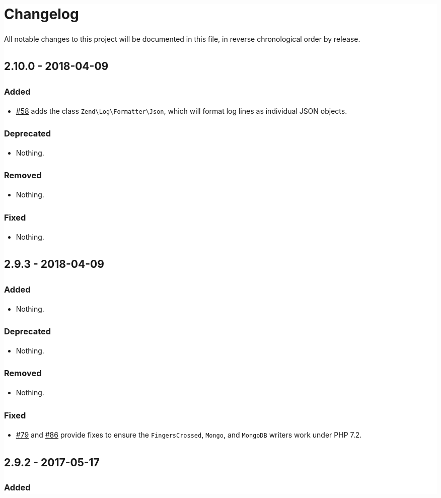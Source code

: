 # Changelog

All notable changes to this project will be documented in this file, in reverse chronological order by release.

## 2.10.0 - 2018-04-09

### Added

- [#58](https://github.com/zendframework/zend-log/pull/58) adds the class
  `Zend\Log\Formatter\Json`, which will format log lines as individual JSON
  objects.

### Deprecated

- Nothing.

### Removed

- Nothing.

### Fixed

- Nothing.

## 2.9.3 - 2018-04-09

### Added

- Nothing.

### Deprecated

- Nothing.

### Removed

- Nothing.

### Fixed

- [#79](https://github.com/zendframework/zend-log/pull/79) and
  [#86](https://github.com/zendframework/zend-log/pull/86) provide fixes to
  ensure the `FingersCrossed`, `Mongo`, and `MongoDB` writers work under PHP
  7.2.

## 2.9.2 - 2017-05-17

### Added
